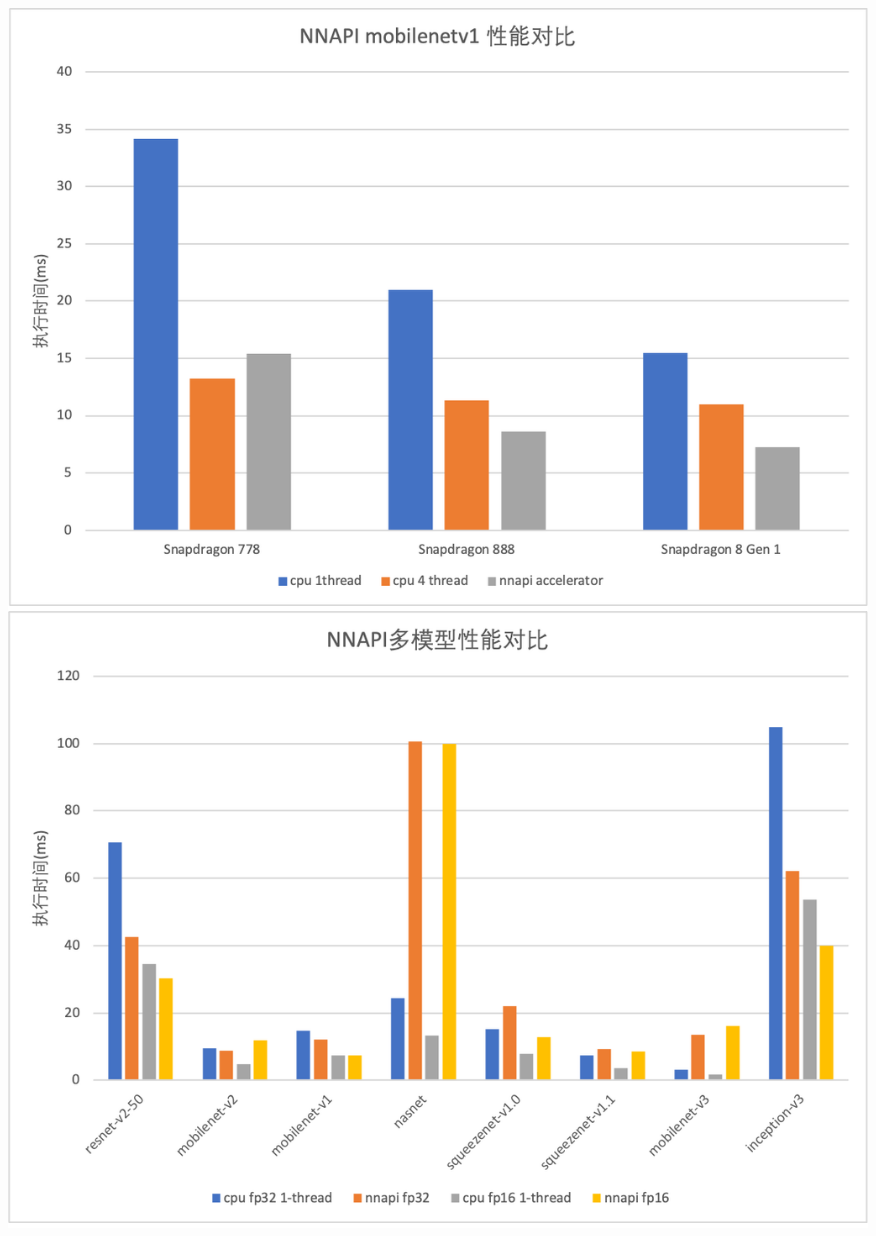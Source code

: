   ![nnapi](../_static/images/intro/releases/2_2_0_nnapi1.png)
  ![nnapi](../_static/images/intro/releases/2_2_0_nnapi2.png)